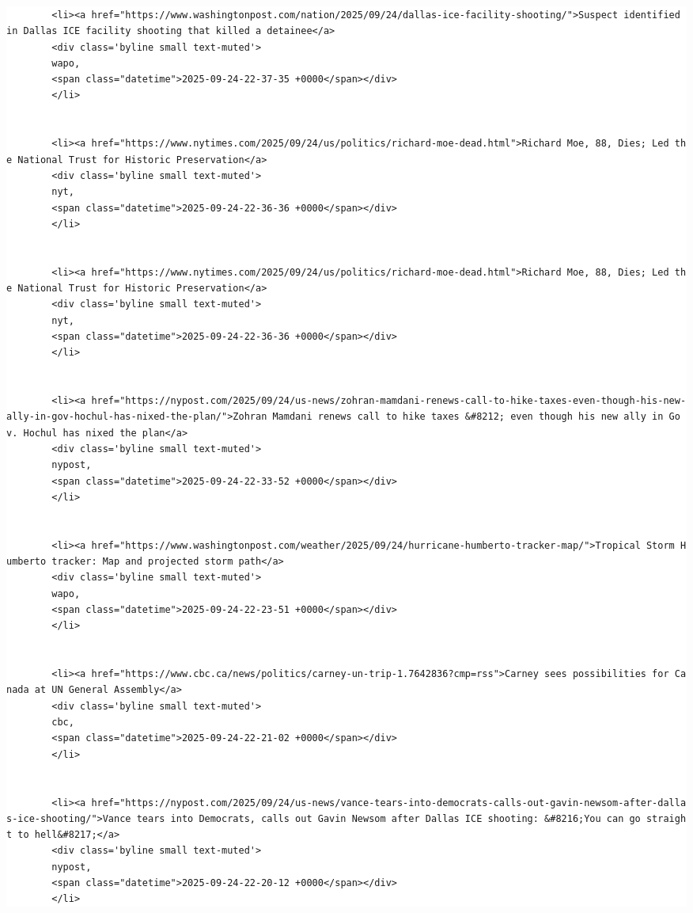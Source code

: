 
            <li><a href="https://www.washingtonpost.com/nation/2025/09/24/dallas-ice-facility-shooting/">Suspect identified in Dallas ICE facility shooting that killed a detainee</a>
            <div class='byline small text-muted'>
            wapo, 
            <span class="datetime">2025-09-24-22-37-35 +0000</span></div>
            </li>
        

            <li><a href="https://www.nytimes.com/2025/09/24/us/politics/richard-moe-dead.html">Richard Moe, 88, Dies; Led the National Trust for Historic Preservation</a>
            <div class='byline small text-muted'>
            nyt, 
            <span class="datetime">2025-09-24-22-36-36 +0000</span></div>
            </li>
        

            <li><a href="https://www.nytimes.com/2025/09/24/us/politics/richard-moe-dead.html">Richard Moe, 88, Dies; Led the National Trust for Historic Preservation</a>
            <div class='byline small text-muted'>
            nyt, 
            <span class="datetime">2025-09-24-22-36-36 +0000</span></div>
            </li>
        

            <li><a href="https://nypost.com/2025/09/24/us-news/zohran-mamdani-renews-call-to-hike-taxes-even-though-his-new-ally-in-gov-hochul-has-nixed-the-plan/">Zohran Mamdani renews call to hike taxes &#8212; even though his new ally in Gov. Hochul has nixed the plan</a>
            <div class='byline small text-muted'>
            nypost, 
            <span class="datetime">2025-09-24-22-33-52 +0000</span></div>
            </li>
        

            <li><a href="https://www.washingtonpost.com/weather/2025/09/24/hurricane-humberto-tracker-map/">Tropical Storm Humberto tracker: Map and projected storm path</a>
            <div class='byline small text-muted'>
            wapo, 
            <span class="datetime">2025-09-24-22-23-51 +0000</span></div>
            </li>
        

            <li><a href="https://www.cbc.ca/news/politics/carney-un-trip-1.7642836?cmp=rss">Carney sees possibilities for Canada at UN General Assembly</a>
            <div class='byline small text-muted'>
            cbc, 
            <span class="datetime">2025-09-24-22-21-02 +0000</span></div>
            </li>
        

            <li><a href="https://nypost.com/2025/09/24/us-news/vance-tears-into-democrats-calls-out-gavin-newsom-after-dallas-ice-shooting/">Vance tears into Democrats, calls out Gavin Newsom after Dallas ICE shooting: &#8216;You can go straight to hell&#8217;</a>
            <div class='byline small text-muted'>
            nypost, 
            <span class="datetime">2025-09-24-22-20-12 +0000</span></div>
            </li>
        